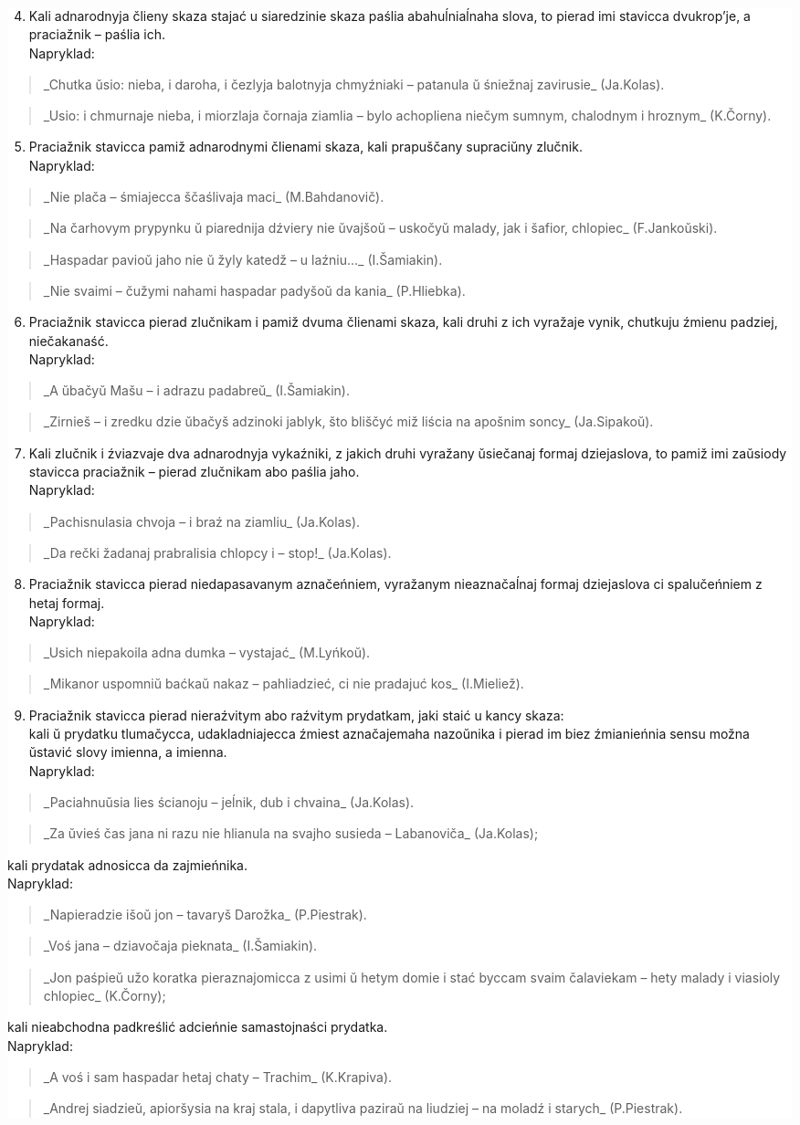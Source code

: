 4. Kali adnarodnyja člieny skaza stajać u siaredzinie skaza paślia abahuĺniaĺnaha slova, to pierad imi stavicca dvukrop’je, a praciažnik – paślia ich.
<br>Napryklad:
<blockquote>_Chutka ŭsio: nieba, i daroha, i čezlyja balotnyja chmyźniaki – patanula ŭ śniežnaj zavirusie_ (Ja.Kolas).</blockquote>
<blockquote>_Usio: i chmurnaje nieba, i miorzlaja čornaja ziamlia – bylo achopliena niečym sumnym, chalodnym i hroznym_ (K.Čorny).</blockquote> 

5. Praciažnik stavicca pamiž adnarodnymi člienami skaza, kali prapuščany supraciŭny zlučnik.
<br>Napryklad:
<blockquote>_Nie plača – śmiajecca ščaślivaja maci_ (M.Bahdanovič).</blockquote>
<blockquote>_Na čarhovym prypynku ŭ piarednija dźviery nie ŭvajšoŭ – uskočyŭ malady, jak i šafior, chlopiec_ (F.Jankoŭski).</blockquote>
<blockquote>_Haspadar pavioŭ jaho nie ŭ žyly katedž – u laźniu…_ (I.Šamiakin).</blockquote>
<blockquote>_Nie svaimi – čužymi nahami haspadar padyšoŭ da kania_ (P.Hliebka).</blockquote>

6. Praciažnik stavicca pierad zlučnikam i pamiž dvuma člienami skaza, kali druhi z ich vyražaje vynik, chutkuju źmienu padziej, niečakanaść.
<br>Napryklad:
<blockquote>_A ŭbačyŭ Mašu – i adrazu padabreŭ_ (I.Šamiakin).</blockquote>
<blockquote>_Zirnieš – i zredku dzie ŭbačyš adzinoki jablyk, što bliščyć miž liścia na apošnim soncy_ (Ja.Sipakoŭ).</blockquote>

7. Kali zlučnik i źviazvaje dva adnarodnyja vykaźniki, z jakich druhi vyražany ŭsiečanaj formaj dziejaslova, to pamiž imi zaŭsiody stavicca praciažnik – pierad zlučnikam abo paślia jaho.
<br>Napryklad:
<blockquote>_Pachisnulasia chvoja – i braź na ziamliu_ (Ja.Kolas).</blockquote>
<blockquote>_Da rečki žadanaj prabralisia chlopcy i – stop!_ (Ja.Kolas).</blockquote>

8. Praciažnik stavicca pierad niedapasavanym aznačeńniem, vyražanym nieaznačaĺnaj formaj dziejaslova ci spalučeńniem z hetaj formaj.
<br>Napryklad:
<blockquote>_Usich niepakoila adna dumka – vystajać_ (M.Lyńkoŭ).</blockquote>
<blockquote>_Mikanor uspomniŭ baćkaŭ nakaz – pahliadzieć, ci nie pradajuć kos_ (I.Mieliež).</blockquote>

9. Praciažnik stavicca pierad nieraźvitym abo raźvitym prydatkam, jaki staić u kancy skaza:
<br>kali ŭ prydatku tlumačycca, udakladniajecca źmiest aznačajemaha nazoŭnika i pierad im biez źmianieńnia sensu možna ŭstavić slovy imienna, a imienna.
<br>Napryklad:
<blockquote>_Paciahnuŭsia lies ścianoju – jeĺnik, dub i chvaina_ (Ja.Kolas).</blockquote>
<blockquote>_Za ŭvieś čas jana ni razu nie hlianula na svajho susieda – Labanoviča_ (Ja.Kolas);</blockquote>
kali prydatak adnosicca da zajmieńnika.
<br>Napryklad:
<blockquote>_Napieradzie išoŭ jon – tavaryš Darožka_ (P.Piestrak).</blockquote>
<blockquote>_Voś jana – dziavočaja pieknata_ (I.Šamiakin).</blockquote>
<blockquote>_Jon paśpieŭ užo koratka pieraznajomicca z usimi ŭ hetym domie i stać byccam svaim čalaviekam – hety malady i viasioly chlopiec_ (K.Čorny);</blockquote>
kali nieabchodna padkreślić adcieńnie samastojnaści prydatka.
<br>Napryklad:
<blockquote>_A voś i sam haspadar hetaj chaty – Trachim_ (K.Krapiva).</blockquote>
<blockquote>_Andrej siadzieŭ, apioršysia na kraj stala, i dapytliva paziraŭ na liudziej – na moladź i starych_ (P.Piestrak).</blockquote>

